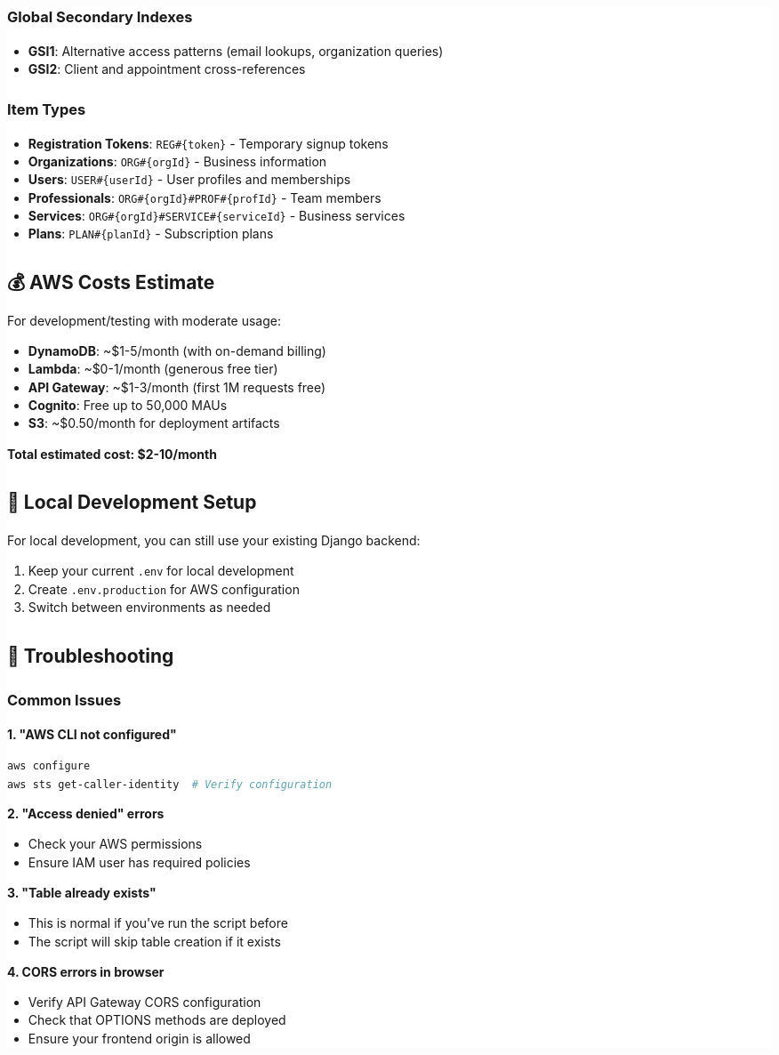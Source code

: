 ### Global Secondary Indexes
- **GSI1**: Alternative access patterns (email lookups, organization queries)
- **GSI2**: Client and appointment cross-references

### Item Types
- **Registration Tokens**: `REG#{token}` - Temporary signup tokens
- **Organizations**: `ORG#{orgId}` - Business information
- **Users**: `USER#{userId}` - User profiles and memberships  
- **Professionals**: `ORG#{orgId}#PROF#{profId}` - Team members
- **Services**: `ORG#{orgId}#SERVICE#{serviceId}` - Business services
- **Plans**: `PLAN#{planId}` - Subscription plans

## 💰 AWS Costs Estimate

For development/testing with moderate usage:
- **DynamoDB**: ~$1-5/month (with on-demand billing)
- **Lambda**: ~$0-1/month (generous free tier)
- **API Gateway**: ~$1-3/month (first 1M requests free)
- **Cognito**: Free up to 50,000 MAUs
- **S3**: ~$0.50/month for deployment artifacts

**Total estimated cost: $2-10/month**

## 🔧 Local Development Setup

For local development, you can still use your existing Django backend:

1. Keep your current `.env` for local development
2. Create `.env.production` for AWS configuration
3. Switch between environments as needed

## 🐛 Troubleshooting

### Common Issues

**1. "AWS CLI not configured"**
```bash
aws configure
aws sts get-caller-identity  # Verify configuration
```

**2. "Access denied" errors**
- Check your AWS permissions
- Ensure IAM user has required policies

**3. "Table already exists"**
- This is normal if you've run the script before
- The script will skip table creation if it exists

**4. CORS errors in browser**
- Verify API Gateway CORS configuration
- Check that OPTIONS methods are deployed
- Ensure your frontend origin is allowed
